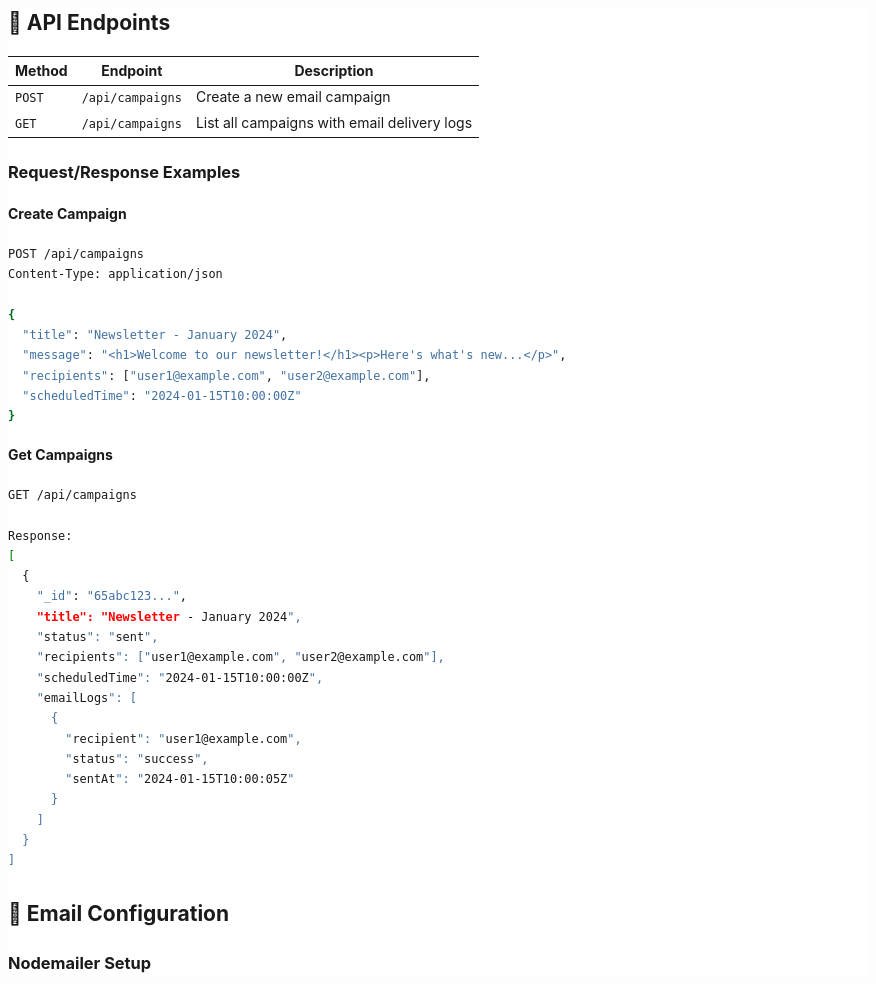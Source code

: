 ## 📡 API Endpoints

| Method | Endpoint | Description |
|--------|----------|-------------|
| `POST` | `/api/campaigns` | Create a new email campaign |
| `GET` | `/api/campaigns` | List all campaigns with email delivery logs |

### Request/Response Examples

#### Create Campaign
```bash
POST /api/campaigns
Content-Type: application/json

{
  "title": "Newsletter - January 2024",
  "message": "<h1>Welcome to our newsletter!</h1><p>Here's what's new...</p>",
  "recipients": ["user1@example.com", "user2@example.com"],
  "scheduledTime": "2024-01-15T10:00:00Z"
}
```

#### Get Campaigns
```bash
GET /api/campaigns

Response:
[
  {
    "_id": "65abc123...",
    "title": "Newsletter - January 2024",
    "status": "sent",
    "recipients": ["user1@example.com", "user2@example.com"],
    "scheduledTime": "2024-01-15T10:00:00Z",
    "emailLogs": [
      {
        "recipient": "user1@example.com",
        "status": "success",
        "sentAt": "2024-01-15T10:00:05Z"
      }
    ]
  }
]
```

## 📧 Email Configuration

### Nodemailer Setup
